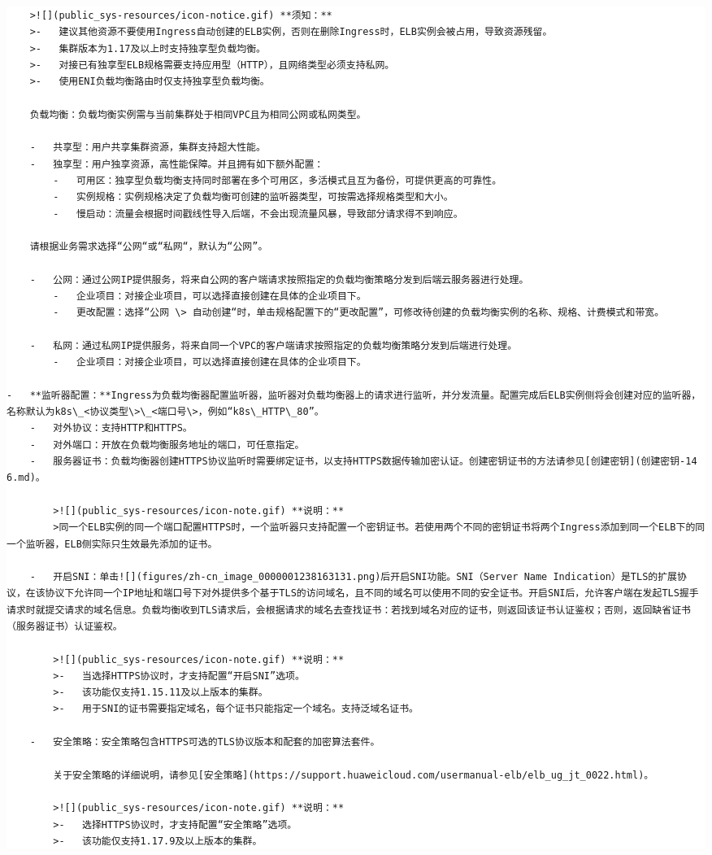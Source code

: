         >![](public_sys-resources/icon-notice.gif) **须知：** 
        >-   建议其他资源不要使用Ingress自动创建的ELB实例，否则在删除Ingress时，ELB实例会被占用，导致资源残留。
        >-   集群版本为1.17及以上时支持独享型负载均衡。
        >-   对接已有独享型ELB规格需要支持应用型（HTTP），且网络类型必须支持私网。
        >-   使用ENI负载均衡路由时仅支持独享型负载均衡。

        负载均衡：负载均衡实例需与当前集群处于相同VPC且为相同公网或私网类型。

        -   共享型：用户共享集群资源，集群支持超大性能。
        -   独享型：用户独享资源，高性能保障。并且拥有如下额外配置：
            -   可用区：独享型负载均衡支持同时部署在多个可用区，多活模式且互为备份，可提供更高的可靠性。
            -   实例规格：实例规格决定了负载均衡可创建的监听器类型，可按需选择规格类型和大小。
            -   慢启动：流量会根据时间戳线性导入后端，不会出现流量风暴，导致部分请求得不到响应。

        请根据业务需求选择“公网“或“私网“，默认为“公网”。

        -   公网：通过公网IP提供服务，将来自公网的客户端请求按照指定的负载均衡策略分发到后端云服务器进行处理。
            -   企业项目：对接企业项目，可以选择直接创建在具体的企业项目下。
            -   更改配置：选择“公网 \> 自动创建“时，单击规格配置下的“更改配置”，可修改待创建的负载均衡实例的名称、规格、计费模式和带宽。

        -   私网：通过私网IP提供服务，将来自同一个VPC的客户端请求按照指定的负载均衡策略分发到后端进行处理。
            -   企业项目：对接企业项目，可以选择直接创建在具体的企业项目下。

    -   **监听器配置：**Ingress为负载均衡器配置监听器，监听器对负载均衡器上的请求进行监听，并分发流量。配置完成后ELB实例侧将会创建对应的监听器，名称默认为k8s\_<协议类型\>\_<端口号\>，例如“k8s\_HTTP\_80”。
        -   对外协议：支持HTTP和HTTPS。
        -   对外端口：开放在负载均衡服务地址的端口，可任意指定。
        -   服务器证书：负载均衡器创建HTTPS协议监听时需要绑定证书，以支持HTTPS数据传输加密认证。创建密钥证书的方法请参见[创建密钥](创建密钥-146.md)。

            >![](public_sys-resources/icon-note.gif) **说明：** 
            >同一个ELB实例的同一个端口配置HTTPS时，一个监听器只支持配置一个密钥证书。若使用两个不同的密钥证书将两个Ingress添加到同一个ELB下的同一个监听器，ELB侧实际只生效最先添加的证书。

        -   开启SNI：单击![](figures/zh-cn_image_0000001238163131.png)后开启SNI功能。SNI（Server Name Indication）是TLS的扩展协议，在该协议下允许同一个IP地址和端口号下对外提供多个基于TLS的访问域名，且不同的域名可以使用不同的安全证书。开启SNI后，允许客户端在发起TLS握手请求时就提交请求的域名信息。负载均衡收到TLS请求后，会根据请求的域名去查找证书：若找到域名对应的证书，则返回该证书认证鉴权；否则，返回缺省证书（服务器证书）认证鉴权。

            >![](public_sys-resources/icon-note.gif) **说明：** 
            >-   当选择HTTPS协议时，才支持配置“开启SNI”选项。
            >-   该功能仅支持1.15.11及以上版本的集群。
            >-   用于SNI的证书需要指定域名，每个证书只能指定一个域名。支持泛域名证书。

        -   安全策略：安全策略包含HTTPS可选的TLS协议版本和配套的加密算法套件。

            关于安全策略的详细说明，请参见[安全策略](https://support.huaweicloud.com/usermanual-elb/elb_ug_jt_0022.html)。

            >![](public_sys-resources/icon-note.gif) **说明：** 
            >-   选择HTTPS协议时，才支持配置“安全策略”选项。
            >-   该功能仅支持1.17.9及以上版本的集群。
